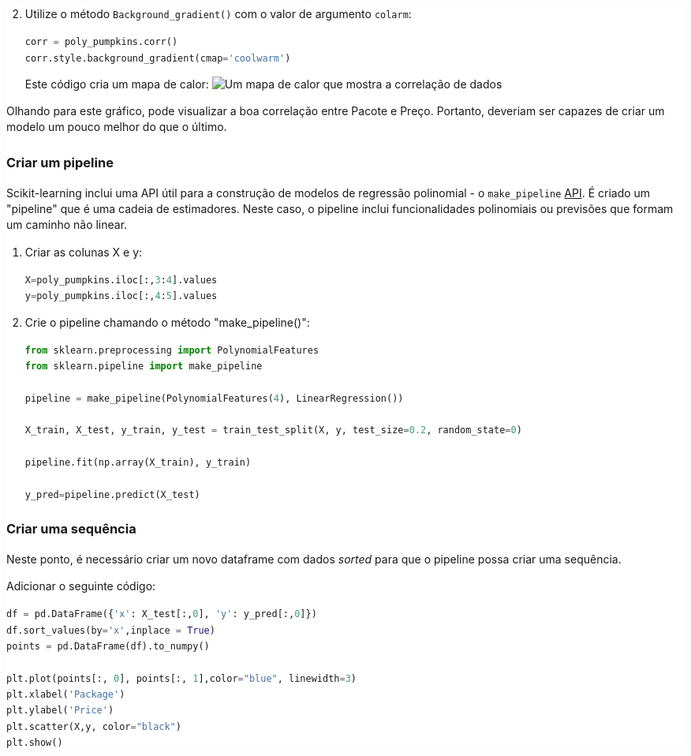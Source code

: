 2. Utilize o método `Background_gradient()` com o valor de argumento `colarm`:

   ```python
   corr = poly_pumpkins.corr()
   corr.style.background_gradient(cmap='coolwarm')
   ```
   Este código cria um mapa de calor:
![Um mapa de calor que mostra a correlação de dados](./images/heatmap.png)

Olhando para este gráfico, pode visualizar a boa correlação entre Pacote e Preço. Portanto, deveriam ser capazes de criar um modelo um pouco melhor do que o último.
### Criar um pipeline

Scikit-learning inclui uma API útil para a construção de modelos de regressão polinomial - o `make_pipeline` [API](https://scikit-learn.org/stable/modules/generated/sklearn.pipeline.make_pipeline.html?highlight=pipeline#sklearn.pipeline.make_pipeline). É criado um "pipeline" que é uma cadeia de estimadores. Neste caso, o pipeline inclui funcionalidades polinomiais ou previsões que formam um caminho não linear.

1. Criar as colunas X e y:

   ```python
   X=poly_pumpkins.iloc[:,3:4].values
   y=poly_pumpkins.iloc[:,4:5].values
   ```

2. Crie o pipeline chamando o método "make_pipeline()":

   ```python
   from sklearn.preprocessing import PolynomialFeatures
   from sklearn.pipeline import make_pipeline

   pipeline = make_pipeline(PolynomialFeatures(4), LinearRegression())

   X_train, X_test, y_train, y_test = train_test_split(X, y, test_size=0.2, random_state=0)

   pipeline.fit(np.array(X_train), y_train)

   y_pred=pipeline.predict(X_test)
   ```

### Criar uma sequência

Neste ponto, é necessário criar um novo dataframe com dados _sorted_ para que o pipeline possa criar uma sequência.

Adicionar o seguinte código:

   ```python
   df = pd.DataFrame({'x': X_test[:,0], 'y': y_pred[:,0]})
   df.sort_values(by='x',inplace = True)
   points = pd.DataFrame(df).to_numpy()

   plt.plot(points[:, 0], points[:, 1],color="blue", linewidth=3)
   plt.xlabel('Package')
   plt.ylabel('Price')
   plt.scatter(X,y, color="black")
   plt.show()
   ```
